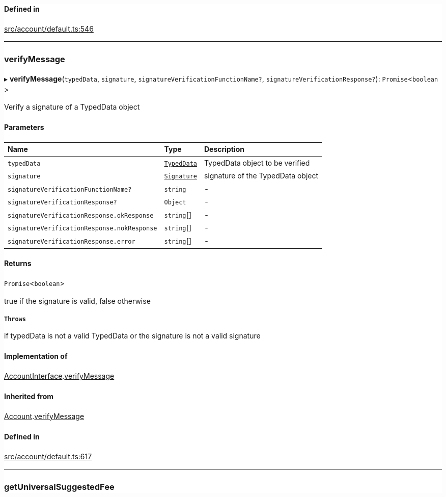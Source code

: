 #### Defined in

[src/account/default.ts:546](https://github.com/starknet-io/starknet.js/blob/v6.11.0/src/account/default.ts#L546)

---

### verifyMessage

▸ **verifyMessage**(`typedData`, `signature`, `signatureVerificationFunctionName?`, `signatureVerificationResponse?`): `Promise`<`boolean`\>

Verify a signature of a TypedData object

#### Parameters

| Name                                        | Type                                                                     | Description                       |
| :------------------------------------------ | :----------------------------------------------------------------------- | :-------------------------------- |
| `typedData`                                 | [`TypedData`](../interfaces/types.RPC.RPCSPEC07.WALLET_API.TypedData.md) | TypedData object to be verified   |
| `signature`                                 | [`Signature`](../namespaces/types.md#signature)                          | signature of the TypedData object |
| `signatureVerificationFunctionName?`        | `string`                                                                 | -                                 |
| `signatureVerificationResponse?`            | `Object`                                                                 | -                                 |
| `signatureVerificationResponse.okResponse`  | `string`[]                                                               | -                                 |
| `signatureVerificationResponse.nokResponse` | `string`[]                                                               | -                                 |
| `signatureVerificationResponse.error`       | `string`[]                                                               | -                                 |

#### Returns

`Promise`<`boolean`\>

true if the signature is valid, false otherwise

**`Throws`**

if typedData is not a valid TypedData or the signature is not a valid signature

#### Implementation of

[AccountInterface](AccountInterface.md).[verifyMessage](AccountInterface.md#verifymessage)

#### Inherited from

[Account](Account.md).[verifyMessage](Account.md#verifymessage)

#### Defined in

[src/account/default.ts:617](https://github.com/starknet-io/starknet.js/blob/v6.11.0/src/account/default.ts#L617)

---

### getUniversalSuggestedFee
